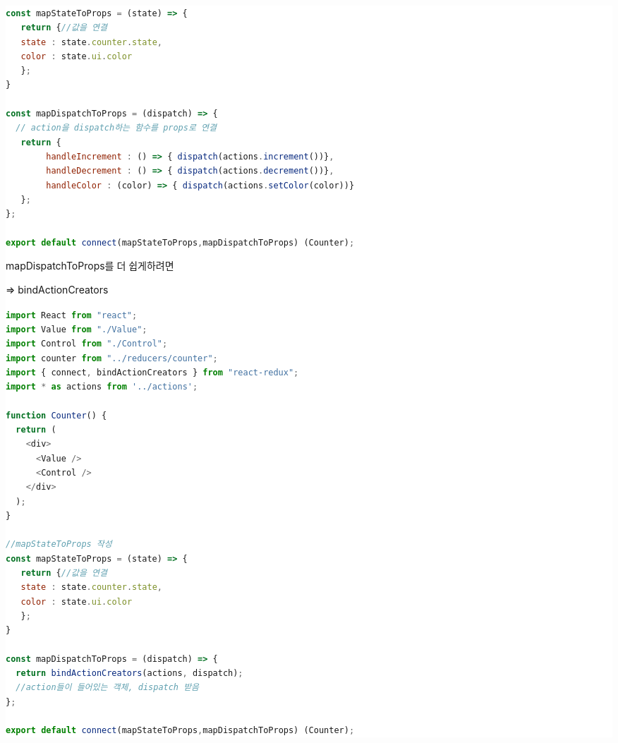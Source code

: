 ```js
const mapStateToProps = (state) => {
   return {//값을 연결  
   state : state.counter.state,
   color : state.ui.color
   };
}

const mapDispatchToProps = (dispatch) => {
  // action을 dispatch하는 함수를 props로 연결
   return {
        handleIncrement : () => { dispatch(actions.increment())},
        handleDecrement : () => { dispatch(actions.decrement())},
        handleColor : (color) => { dispatch(actions.setColor(color))}  
   };
};

export default connect(mapStateToProps,mapDispatchToProps) (Counter);

```

mapDispatchToProps를 더 쉽게하려면

=> bindActionCreators
```js
import React from "react";
import Value from "./Value";
import Control from "./Control";
import counter from "../reducers/counter";
import { connect, bindActionCreators } from "react-redux";
import * as actions from '../actions';

function Counter() {
  return (
    <div>
      <Value />
      <Control />
    </div>
  );
}

//mapStateToProps 작성
const mapStateToProps = (state) => {
   return {//값을 연결  
   state : state.counter.state,
   color : state.ui.color
   };
}

const mapDispatchToProps = (dispatch) => {
  return bindActionCreators(actions, dispatch);
  //action들이 들어있는 객체, dispatch 받음
};

export default connect(mapStateToProps,mapDispatchToProps) (Counter);

```

